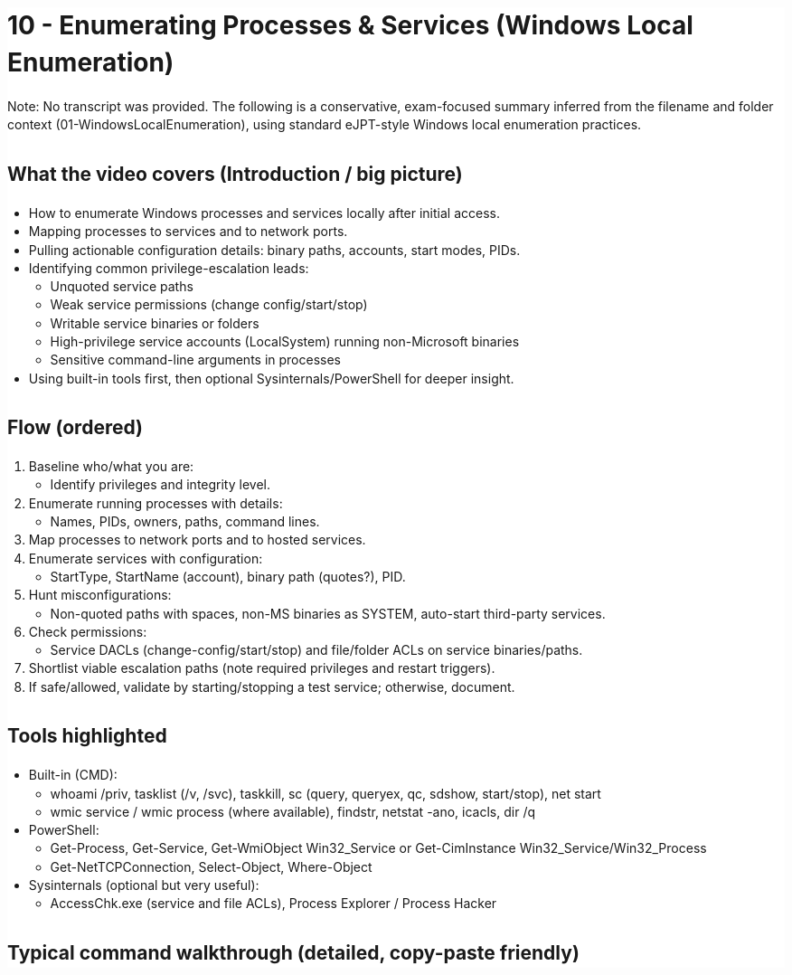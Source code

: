 # 10 - Enumerating Processes & Services (Windows Local Enumeration)

Note: No transcript was provided. The following is a conservative, exam-focused summary inferred from the filename and folder context (01-WindowsLocalEnumeration), using standard eJPT-style Windows local enumeration practices.

## What the video covers (Introduction / big picture)
- How to enumerate Windows processes and services locally after initial access.
- Mapping processes to services and to network ports.
- Pulling actionable configuration details: binary paths, accounts, start modes, PIDs.
- Identifying common privilege-escalation leads:
  - Unquoted service paths
  - Weak service permissions (change config/start/stop)
  - Writable service binaries or folders
  - High-privilege service accounts (LocalSystem) running non-Microsoft binaries
  - Sensitive command-line arguments in processes
- Using built-in tools first, then optional Sysinternals/PowerShell for deeper insight.

## Flow (ordered)
1. Baseline who/what you are:
   - Identify privileges and integrity level.
2. Enumerate running processes with details:
   - Names, PIDs, owners, paths, command lines.
3. Map processes to network ports and to hosted services.
4. Enumerate services with configuration:
   - StartType, StartName (account), binary path (quotes?), PID.
5. Hunt misconfigurations:
   - Non-quoted paths with spaces, non-MS binaries as SYSTEM, auto-start third-party services.
6. Check permissions:
   - Service DACLs (change-config/start/stop) and file/folder ACLs on service binaries/paths.
7. Shortlist viable escalation paths (note required privileges and restart triggers).
8. If safe/allowed, validate by starting/stopping a test service; otherwise, document.

## Tools highlighted
- Built-in (CMD):
  - whoami /priv, tasklist (/v, /svc), taskkill, sc (query, queryex, qc, sdshow, start/stop), net start
  - wmic service / wmic process (where available), findstr, netstat -ano, icacls, dir /q
- PowerShell:
  - Get-Process, Get-Service, Get-WmiObject Win32_Service or Get-CimInstance Win32_Service/Win32_Process
  - Get-NetTCPConnection, Select-Object, Where-Object
- Sysinternals (optional but very useful):
  - AccessChk.exe (service and file ACLs), Process Explorer / Process Hacker

## Typical command walkthrough (detailed, copy-paste friendly)

